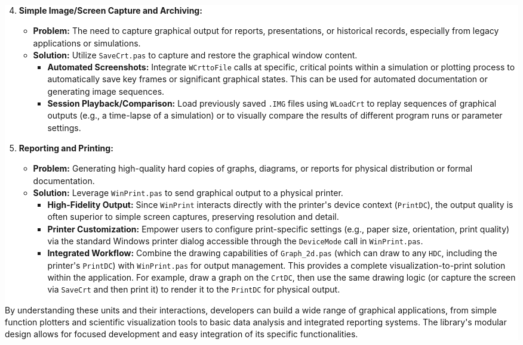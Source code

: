 4.  **Simple Image/Screen Capture and Archiving:**
    *   **Problem:** The need to capture graphical output for reports, presentations, or historical records, especially from legacy applications or simulations.
    *   **Solution:** Utilize `SaveCrt.pas` to capture and restore the graphical window content.
        *   **Automated Screenshots:** Integrate `WCrttoFile` calls at specific, critical points within a simulation or plotting process to automatically save key frames or significant graphical states. This can be used for automated documentation or generating image sequences.
        *   **Session Playback/Comparison:** Load previously saved `.IMG` files using `WLoadCrt` to replay sequences of graphical outputs (e.g., a time-lapse of a simulation) or to visually compare the results of different program runs or parameter settings.

5.  **Reporting and Printing:**
    *   **Problem:** Generating high-quality hard copies of graphs, diagrams, or reports for physical distribution or formal documentation.
    *   **Solution:** Leverage `WinPrint.pas` to send graphical output to a physical printer.
        *   **High-Fidelity Output:** Since `WinPrint` interacts directly with the printer's device context (`PrintDC`), the output quality is often superior to simple screen captures, preserving resolution and detail.
        *   **Printer Customization:** Empower users to configure print-specific settings (e.g., paper size, orientation, print quality) via the standard Windows printer dialog accessible through the `DeviceMode` call in `WinPrint.pas`.
        *   **Integrated Workflow:** Combine the drawing capabilities of `Graph_2d.pas` (which can draw to any `HDC`, including the printer's `PrintDC`) with `WinPrint.pas` for output management. This provides a complete visualization-to-print solution within the application. For example, draw a graph on the `CrtDC`, then use the same drawing logic (or capture the screen via `SaveCrt` and then print it) to render it to the `PrintDC` for physical output.

By understanding these units and their interactions, developers can build a wide range of graphical applications, from simple function plotters and scientific visualization tools to basic data analysis and integrated reporting systems. The library's modular design allows for focused development and easy integration of its specific functionalities.
